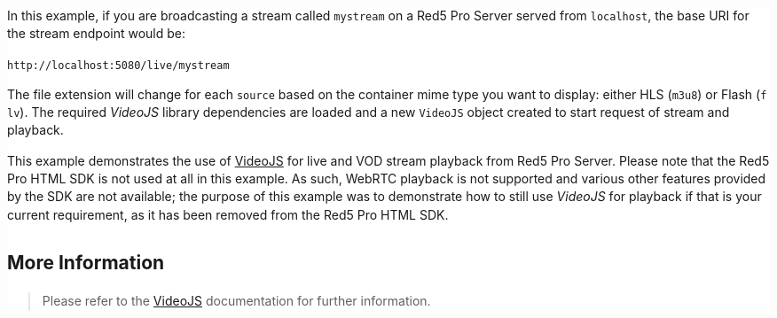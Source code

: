 In this example, if you are broadcasting a stream called `mystream` on a Red5 Pro Server served from `localhost`, the base URI for the stream endpoint would be:

```text
http://localhost:5080/live/mystream
```

The file extension will change for each `source` based on the container mime type you want to display: either HLS (`m3u8`) or Flash (`flv`). The required *VideoJS* library dependencies are loaded and a new `VideoJS` object created to start request of stream and playback.

This example demonstrates the use of [VideoJS](http://videojs.com/) for live and VOD stream playback from Red5 Pro Server. Please note that the Red5 Pro HTML SDK is not used at all in this example. As such, WebRTC playback is not supported and various other features provided by the SDK are not available; the purpose of this example was to demonstrate how to still use *VideoJS* for playback if that is your current requirement, as it has been removed from the Red5 Pro HTML SDK.

## More Information

> Please refer to the [VideoJS](http://videojs.com/) documentation for further information.
